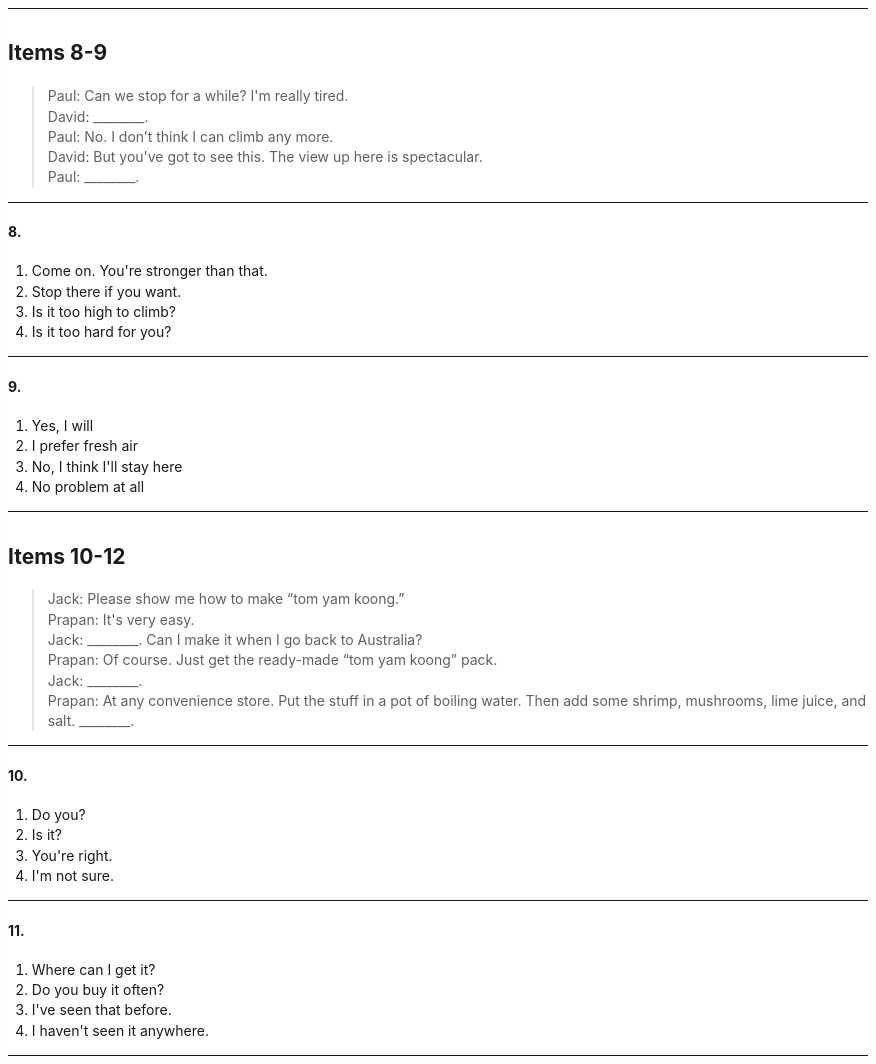 _______

## Items 8-9  

> Paul: Can we stop for a while? I'm really tired.  
> David: \_\_\_\_\_\_\_\_.  
> Paul: No. I don’t think I can climb any more.  
> David: But you've got to see this. The view up here is spectacular.  
> Paul: \_\_\_\_\_\_\_\_.  

---

#### 8.  
1. Come on. You're stronger than that.  
2. Stop there if you want.  
3. Is it too high to climb?  
4. Is it too hard for you?  

---

#### 9.  
1. Yes, I will  
2. I prefer fresh air  
3. No, I think I'll stay here  
4. No problem at all  

_______

## Items 10-12  

> Jack: Please show me how to make “tom yam koong.”  
> Prapan: It's very easy.  
> Jack: \_\_\_\_\_\_\_\_. Can I make it when I go back to Australia?  
> Prapan: Of course. Just get the ready-made “tom yam koong” pack.  
> Jack: \_\_\_\_\_\_\_\_.  
> Prapan: At any convenience store. Put the stuff in a pot of boiling water. Then add some shrimp, mushrooms, lime juice, and salt. \_\_\_\_\_\_\_\_.  

---

#### 10.  
1. Do you?  
2. Is it?  
3. You're right.  
4. I'm not sure.  

---

#### 11.  
1. Where can I get it?  
2. Do you buy it often?  
3. I've seen that before.  
4. I haven't seen it anywhere.  

---